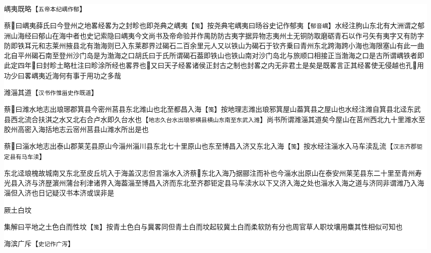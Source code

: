 嵎夷既略【`五帝本纪嵎作郁`】  

蔡曰嵎夷薛氏曰今登州之地畧经畧为之封畛也即尧典之嵎夷【`笺`】按尧典宅嵎夷曰旸谷史记作郁夷【`郁音嵎`】水经注朐山东北有大洲谓之郁洲山海经曰郁山在海中者也史记索隐曰嵎夷今文尚书及帝命验并作禺防防古夷字据异物志夷州土无铜防取磨砺青石以作弓矢有夷字又有防字防即铁耳元和志莱州掖县北有渤海则已入东莱郡界过碣石二百余里元人又以铁山为碣石于钦齐乗曰青州东北跨海跨小海也海限塞山有此一曲北自平州碣石南至登州沙门岛是为渤海之口胡氏曰于氏所谓碣石葢即铁山也铁山南对沙门岛北与旅顺口相接正当渤海之口是古所谓嵎铁者即此定四年曰封畛土略杜注曰畛涂所经也畧界也又曰天子经畧诸侯正封古之制也封畧之内无非君土是矣是既畧言正其经畧使无侵越也孔用功少曰畧嵎夷近海何有事于用功之多哉  

潍淄其道【`汉书作惟甾史作既道`】  

蔡曰潍水地志出琅琊郡箕县今密州莒县东北潍山也北至都昌入海【`笺`】按地理志潍出琅邪箕屋山葢箕县之屋山也水经注潍自箕县北迳东武县西北流合扶淇之水又北右合卢水即久台水也【`地志久台水出琅邪横县横山东南至东武入潍`】尚书所谓潍淄其道矣今屋山在莒州西北九十里潍水至胶州高密入海括地志云宻州莒县山潍水所出是也  

蔡曰淄水地志出泰山郡莱芜县原山今淄州淄川县东北七十里原山也东至博昌入济又东北入海【`笺`】按水经注淄水入马车渎乱流【`汉志齐郡钜定县有马车渎`】  

东北迳琅槐故城南又东北至皮丘坑入于海盖汉志但言淄水入济蔡东北入海乃据郦注而补也今淄水出原山在泰安州莱芜县东二十里至青州寿光县入济与济歴濵州蒲台利津诸界入海葢淄至博昌入济而东北至齐郡钜定县马车渎水以下又济入海之处也淄水入海之道与济同非谓潍乃入海淄但入济也日记疑汉书本济或误非是  

厥土白坟  

集解曰平地之土色白而性坟【`笺`】按青土色白与冀畧同但青土白而坟起较冀土白而柔软防有分也周官草人职坟壤用麋其性相似可知也  

海滨广斥【`史记作广泻`】  

